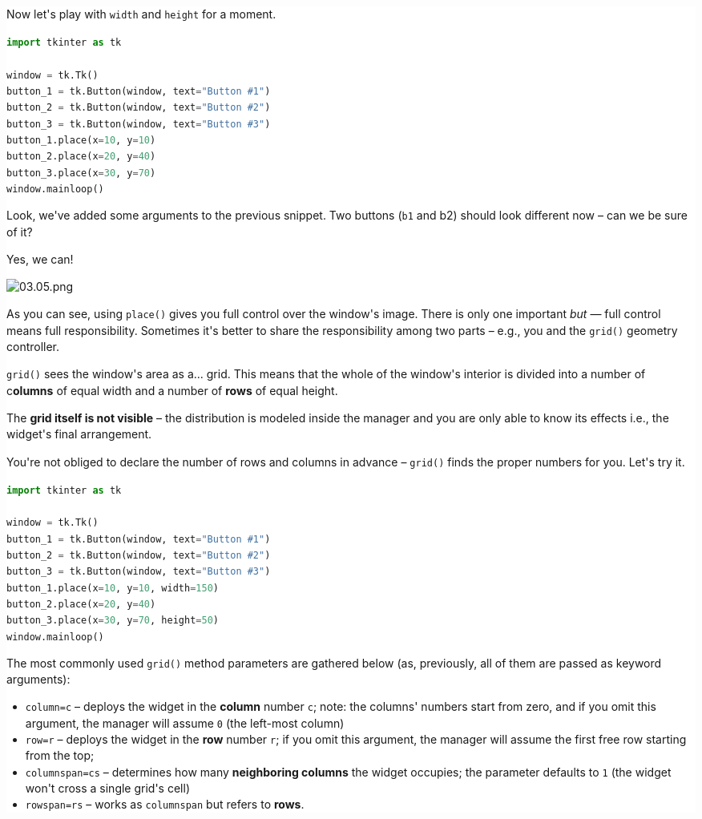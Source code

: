 Now let's play with `width` and `height` for a moment.

```python
import tkinter as tk

window = tk.Tk()
button_1 = tk.Button(window, text="Button #1")
button_2 = tk.Button(window, text="Button #2")
button_3 = tk.Button(window, text="Button #3")
button_1.place(x=10, y=10)
button_2.place(x=20, y=40)
button_3.place(x=30, y=70)
window.mainloop()
```

Look, we've added some arguments to the previous snippet. Two buttons (`b1` and b2) should look different now – can we be sure of it?

Yes, we can!

![03.05.png](https://edube.org/uploads/media/default/0001/01/556539e5e37c55aeef77886daddb321b58cb1466.png)

As you can see, using `place()` gives you full control over the window's image. There is only one important _but_ — full control means full responsibility. Sometimes it's better to share the responsibility among two parts – e.g., you and the `grid()` geometry controller.

`grid()` sees the window's area as a... grid. This means that the whole of the window's interior is divided into a number of c**olumns** of equal width and a number of **rows** of equal height.

The **grid itself is not visible** – the distribution is modeled inside the manager and you are only able to know its effects i.e., the widget's final arrangement.

You're not obliged to declare the number of rows and columns in advance – `grid()` finds the proper numbers for you. Let's try it.

```python
import tkinter as tk

window = tk.Tk()
button_1 = tk.Button(window, text="Button #1")
button_2 = tk.Button(window, text="Button #2")
button_3 = tk.Button(window, text="Button #3")
button_1.place(x=10, y=10, width=150)
button_2.place(x=20, y=40)
button_3.place(x=30, y=70, height=50)
window.mainloop()
```

The most commonly used `grid()` method parameters are gathered below (as, previously, all of them are passed as keyword arguments):

- `column=c` – deploys the widget in the **column** number `c`; note: the columns' numbers start from zero, and if you omit this argument, the manager will assume `0` (the left-most column)
- `row=r` – deploys the widget in the **row** number `r`; if you omit this argument, the manager will assume the first free row starting from the top;
- `columnspan=cs` – determines how many **neighboring columns** the widget occupies; the parameter defaults to `1` (the widget won't cross a single grid's cell)
- `rowspan=rs` – works as `columnspan` but refers to **rows**.
